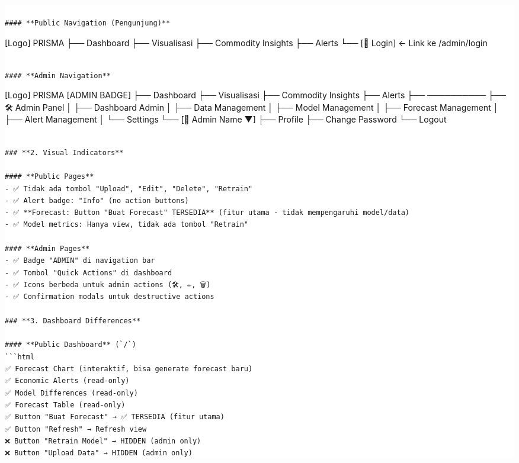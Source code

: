 ```

#### **Public Navigation (Pengunjung)**
```
[Logo] PRISMA
├── Dashboard
├── Visualisasi
├── Commodity Insights
├── Alerts
└── [🔐 Login] ← Link ke /admin/login
```

#### **Admin Navigation**
```
[Logo] PRISMA [ADMIN BADGE]
├── Dashboard
├── Visualisasi
├── Commodity Insights
├── Alerts
├── ──────────
├── 🛠️ Admin Panel
│   ├── Dashboard Admin
│   ├── Data Management
│   ├── Model Management
│   ├── Forecast Management
│   ├── Alert Management
│   └── Settings
└── [👤 Admin Name ▼]
    ├── Profile
    ├── Change Password
    └── Logout
```

### **2. Visual Indicators**

#### **Public Pages**
- ✅ Tidak ada tombol "Upload", "Edit", "Delete", "Retrain"
- ✅ Alert badge: "Info" (no action buttons)
- ✅ **Forecast: Button "Buat Forecast" TERSEDIA** (fitur utama - tidak mempengaruhi model/data)
- ✅ Model metrics: Hanya view, tidak ada tombol "Retrain"

#### **Admin Pages**
- ✅ Badge "ADMIN" di navigation bar
- ✅ Tombol "Quick Actions" di dashboard
- ✅ Icons berbeda untuk admin actions (🛠️, ✏️, 🗑️)
- ✅ Confirmation modals untuk destructive actions

### **3. Dashboard Differences**

#### **Public Dashboard** (`/`)
```html
✅ Forecast Chart (interaktif, bisa generate forecast baru)
✅ Economic Alerts (read-only)
✅ Model Differences (read-only)
✅ Forecast Table (read-only)
✅ Button "Buat Forecast" → ✅ TERSEDIA (fitur utama)
✅ Button "Refresh" → Refresh view
❌ Button "Retrain Model" → HIDDEN (admin only)
❌ Button "Upload Data" → HIDDEN (admin only)
```
